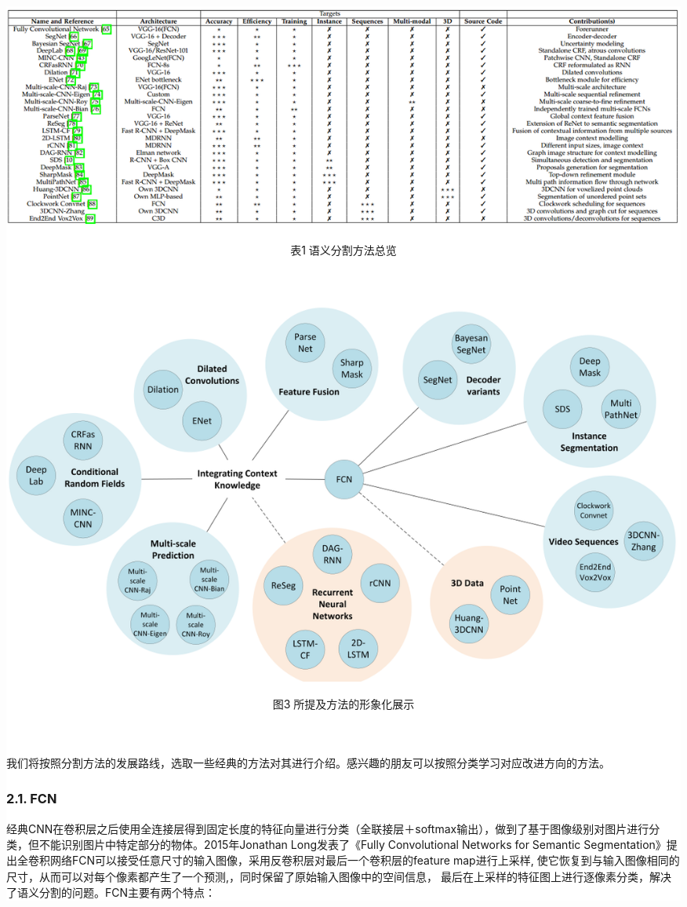 ![Semantic_all](../../../../images/computer_vision/semantic_segmentation/Overview/Semantic_all.png)

<center>表1 语义分割方法总览</center><br></br>

![Sematic_divide](../../../../images/computer_vision/semantic_segmentation/Overview/Sematic_divide.png)

<center>图3 所提及方法的形象化展示</center><br></br>

​		我们将按照分割方法的发展路线，选取一些经典的方法对其进行介绍。感兴趣的朋友可以按照分类学习对应改进方向的方法。

### 		2.1. FCN

经典CNN在卷积层之后使用全连接层得到固定长度的特征向量进行分类（全联接层＋softmax输出），做到了基于图像级别对图片进行分类，但不能识别图片中特定部分的物体。2015年Jonathan Long发表了《Fully Convolutional Networks for Semantic Segmentation》提出全卷积网络FCN可以接受任意尺寸的输入图像，采用反卷积层对最后一个卷积层的feature map进行上采样, 使它恢复到与输入图像相同的尺寸，从而可以对每个像素都产生了一个预测,，同时保留了原始输入图像中的空间信息， 最后在上采样的特征图上进行逐像素分类，解决了语义分割的问题。FCN主要有两个特点：
